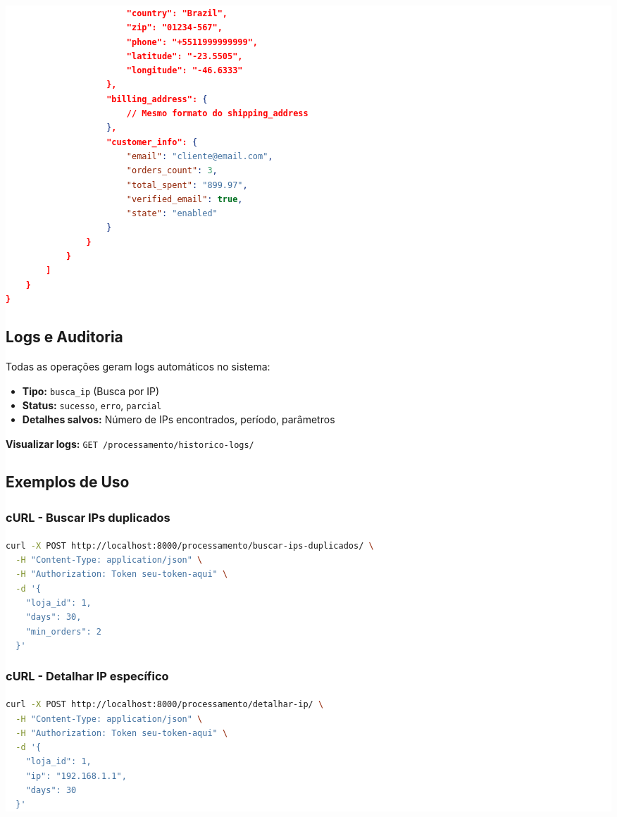 ```json
                        "country": "Brazil",
                        "zip": "01234-567",
                        "phone": "+5511999999999",
                        "latitude": "-23.5505",
                        "longitude": "-46.6333"
                    },
                    "billing_address": {
                        // Mesmo formato do shipping_address
                    },
                    "customer_info": {
                        "email": "cliente@email.com",
                        "orders_count": 3,
                        "total_spent": "899.97",
                        "verified_email": true,
                        "state": "enabled"
                    }
                }
            }
        ]
    }
}
```

## Logs e Auditoria

Todas as operações geram logs automáticos no sistema:

- **Tipo:** `busca_ip` (Busca por IP)
- **Status:** `sucesso`, `erro`, `parcial`
- **Detalhes salvos:** Número de IPs encontrados, período, parâmetros

**Visualizar logs:** `GET /processamento/historico-logs/`

## Exemplos de Uso

### cURL - Buscar IPs duplicados
```bash
curl -X POST http://localhost:8000/processamento/buscar-ips-duplicados/ \
  -H "Content-Type: application/json" \
  -H "Authorization: Token seu-token-aqui" \
  -d '{
    "loja_id": 1,
    "days": 30,
    "min_orders": 2
  }'
```

### cURL - Detalhar IP específico
```bash
curl -X POST http://localhost:8000/processamento/detalhar-ip/ \
  -H "Content-Type: application/json" \
  -H "Authorization: Token seu-token-aqui" \
  -d '{
    "loja_id": 1,
    "ip": "192.168.1.1",
    "days": 30
  }'
```

